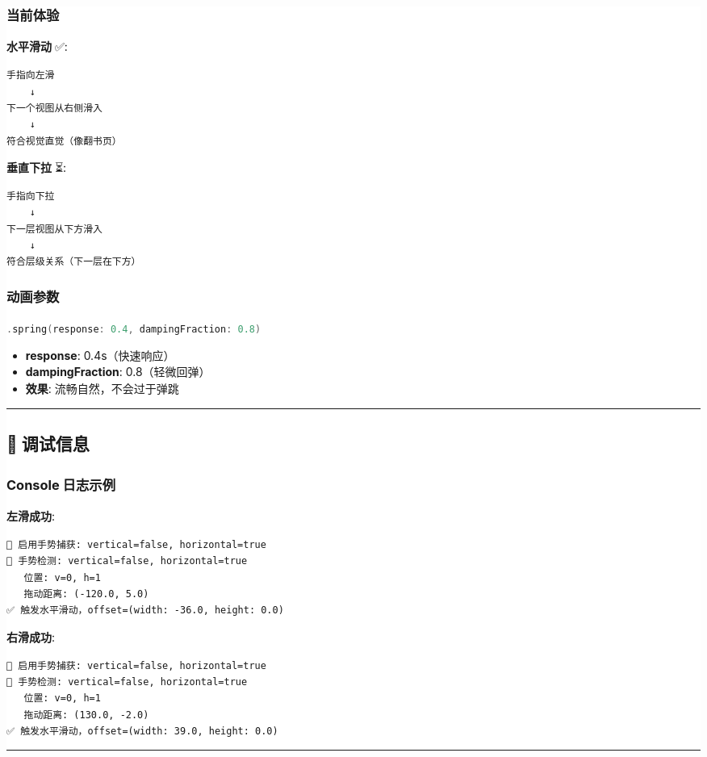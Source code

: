 ### 当前体验

**水平滑动** ✅:
```
手指向左滑
    ↓
下一个视图从右侧滑入
    ↓
符合视觉直觉（像翻书页）
```

**垂直下拉** ⏳:
```
手指向下拉
    ↓
下一层视图从下方滑入
    ↓
符合层级关系（下一层在下方）
```

### 动画参数

```swift
.spring(response: 0.4, dampingFraction: 0.8)
```

- **response**: 0.4s（快速响应）
- **dampingFraction**: 0.8（轻微回弹）
- **效果**: 流畅自然，不会过于弹跳

---

## 🐛 调试信息

### Console 日志示例

**左滑成功**:
```
🎯 启用手势捕获: vertical=false, horizontal=true
🎯 手势检测: vertical=false, horizontal=true
   位置: v=0, h=1
   拖动距离: (-120.0, 5.0)
✅ 触发水平滑动，offset=(width: -36.0, height: 0.0)
```

**右滑成功**:
```
🎯 启用手势捕获: vertical=false, horizontal=true
🎯 手势检测: vertical=false, horizontal=true
   位置: v=0, h=1
   拖动距离: (130.0, -2.0)
✅ 触发水平滑动，offset=(width: 39.0, height: 0.0)
```

---
